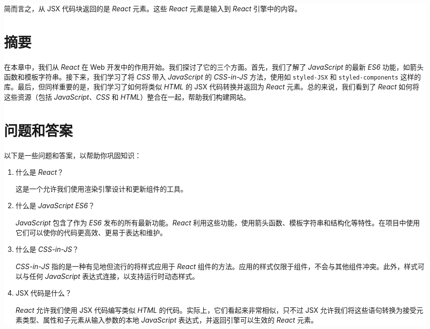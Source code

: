 简而言之，从 JSX 代码块返回的是 *React* 元素。这些 *React* 元素是输入到 *React* 引擎中的内容。

# 摘要

在本章中，我们从 *React* 在 Web 开发中的作用开始。我们探讨了它的三个方面。首先，我们了解了 *JavaScript* 的最新 *ES6* 功能，如箭头函数和模板字符串。接下来，我们学习了将 *CSS* 带入 *JavaScript* 的 *CSS-in-JS* 方法，使用如 `styled-JSX` 和 `styled-components` 这样的库。最后，但同样重要的是，我们学习了如何将类似 *HTML* 的 JSX 代码转换并返回为 *React* 元素。总的来说，我们看到了 *React* 如何将这些资源（包括 *JavaScript*、*CSS* 和 *HTML*）整合在一起，帮助我们构建网站。

# 问题和答案

以下是一些问题和答案，以帮助你巩固知识：

1.  什么是 *React*？

    这是一个允许我们使用渲染引擎设计和更新组件的工具。

1.  什么是 *JavaScript ES6*？

    *JavaScript* 包含了作为 *ES6* 发布的所有最新功能。*React* 利用这些功能，使用箭头函数、模板字符串和结构化等特性。在项目中使用它们可以使你的代码更高效、更易于表达和维护。

1.  什么是 *CSS-in-JS*？

    *CSS-in-JS* 指的是一种有见地但流行的将样式应用于 *React* 组件的方法。应用的样式仅限于组件，不会与其他组件冲突。此外，样式可以与任何 *JavaScript* 表达式连接，以支持运行时动态样式。

1.  JSX 代码是什么？

    *React* 允许我们使用 JSX 代码编写类似 *HTML* 的代码。实际上，它们看起来非常相似，只不过 JSX 允许我们将这些语句转换为接受元素类型、属性和子元素从输入参数的本地 *JavaScript* 表达式，并返回引擎可以生效的 *React* 元素。
